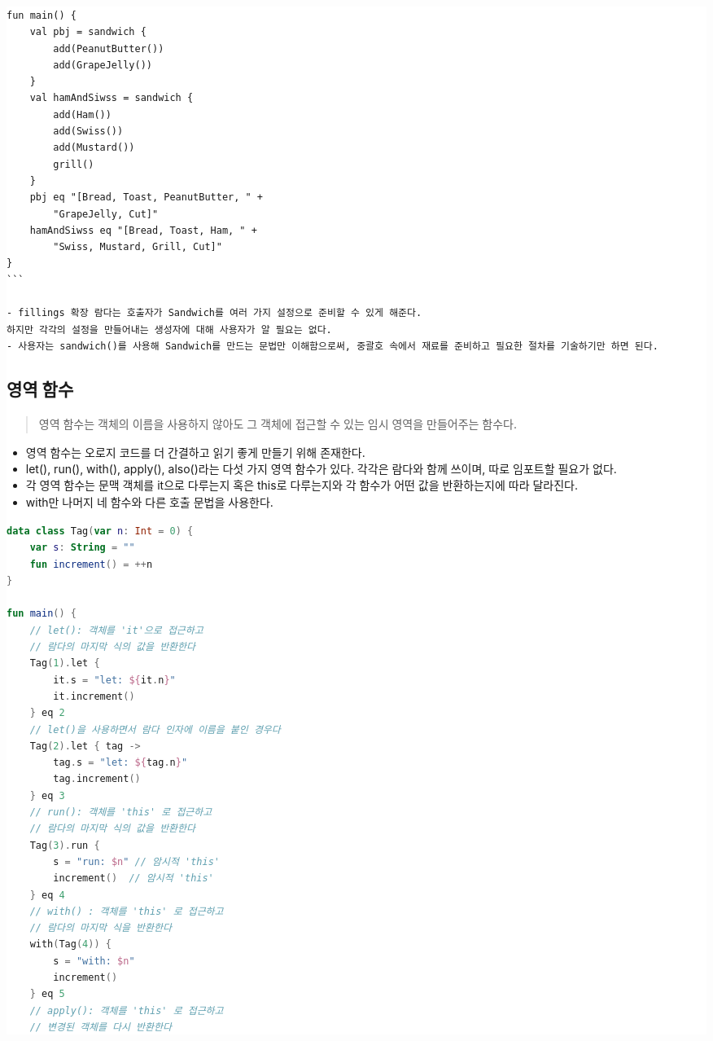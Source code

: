     fun main() {
    	val pbj = sandwich {
    		add(PeanutButter())
    		add(GrapeJelly())
    	}
    	val hamAndSiwss = sandwich {
    		add(Ham())
    		add(Swiss())
    		add(Mustard())
    		grill()
    	}
    	pbj eq "[Bread, Toast, PeanutButter, " +
    		"GrapeJelly, Cut]"
    	hamAndSiwss eq "[Bread, Toast, Ham, " +
    		"Swiss, Mustard, Grill, Cut]"
    }
    ```
    
    - fillings 확장 람다는 호출자가 Sandwich를 여러 가지 설정으로 준비할 수 있게 해준다.
    하지만 각각의 설정을 만들어내는 생성자에 대해 사용자가 알 필요는 없다.
    - 사용자는 sandwich()를 사용해 Sandwich를 만드는 문법만 이해함으로써, 중괄호 속에서 재료를 준비하고 필요한 절차를 기술하기만 하면 된다.

## 영역 함수

> 영역 함수는 객체의 이름을 사용하지 않아도 그 객체에 접근할 수 있는 임시 영역을 만들어주는 함수다.
> 
- 영역 함수는 오로지 코드를 더 간결하고 읽기 좋게 만들기 위해 존재한다.
- let(), run(), with(), apply(), also()라는 다섯 가지 영역 함수가 있다.
각각은 람다와 함께 쓰이며, 따로 임포트할 필요가 없다.
- 각 영역 함수는 문맥 객체를 it으로 다루는지 혹은 this로 다루는지와 각 함수가 어떤 값을 반환하는지에 따라 달라진다.
- with만 나머지 네 함수와 다른 호출 문법을 사용한다.

```kotlin
data class Tag(var n: Int = 0) {
	var s: String = ""
	fun increment() = ++n
}

fun main() {
	// let(): 객체를 'it'으로 접근하고
	// 람다의 마지막 식의 값을 반환한다
	Tag(1).let {
		it.s = "let: ${it.n}"
		it.increment()
	} eq 2
	// let()을 사용하면서 람다 인자에 이름을 붙인 경우다
	Tag(2).let { tag ->
		tag.s = "let: ${tag.n}"
		tag.increment()
	} eq 3
	// run(): 객체를 'this' 로 접근하고
	// 람다의 마지막 식의 값을 반환한다
	Tag(3).run {
		s = "run: $n" // 암시적 'this'
		increment()  // 암시적 'this'
	} eq 4
	// with() : 객체를 'this' 로 접근하고
	// 람다의 마지막 식을 반환한다
	with(Tag(4)) {
		s = "with: $n"
		increment()
	} eq 5
	// apply(): 객체를 'this' 로 접근하고
	// 변경된 객체를 다시 반환한다
```